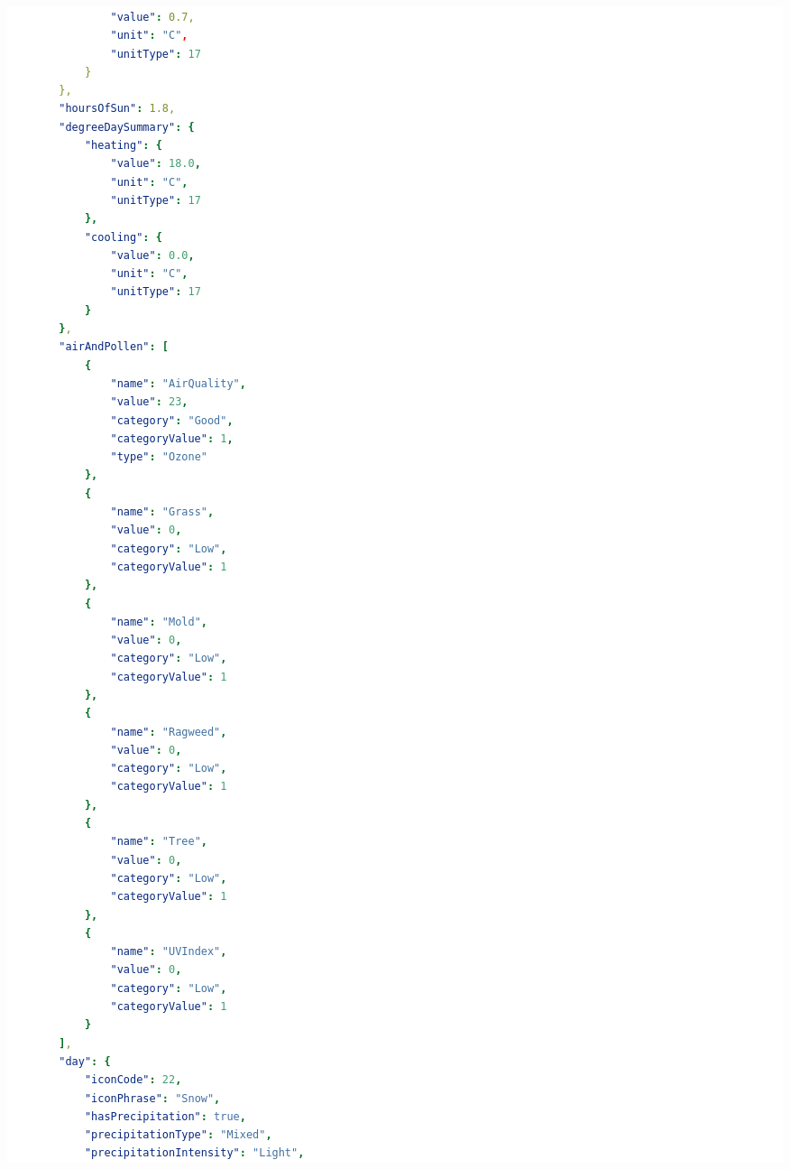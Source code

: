 ```yaml
                "value": 0.7,
                "unit": "C",
                "unitType": 17
            }
        },
        "hoursOfSun": 1.8,
        "degreeDaySummary": {
            "heating": {
                "value": 18.0,
                "unit": "C",
                "unitType": 17
            },
            "cooling": {
                "value": 0.0,
                "unit": "C",
                "unitType": 17
            }
        },
        "airAndPollen": [
            {
                "name": "AirQuality",
                "value": 23,
                "category": "Good",
                "categoryValue": 1,
                "type": "Ozone"
            },
            {
                "name": "Grass",
                "value": 0,
                "category": "Low",
                "categoryValue": 1
            },
            {
                "name": "Mold",
                "value": 0,
                "category": "Low",
                "categoryValue": 1
            },
            {
                "name": "Ragweed",
                "value": 0,
                "category": "Low",
                "categoryValue": 1
            },
            {
                "name": "Tree",
                "value": 0,
                "category": "Low",
                "categoryValue": 1
            },
            {
                "name": "UVIndex",
                "value": 0,
                "category": "Low",
                "categoryValue": 1
            }
        ],
        "day": {
            "iconCode": 22,
            "iconPhrase": "Snow",
            "hasPrecipitation": true,
            "precipitationType": "Mixed",
            "precipitationIntensity": "Light",
```